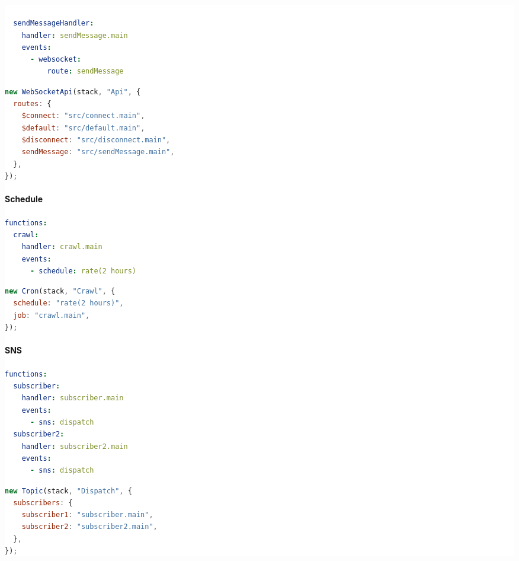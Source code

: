 ```yml title="serverless.yml"

  sendMessageHandler:
    handler: sendMessage.main
    events:
      - websocket:
          route: sendMessage
```

```js title="SST"
new WebSocketApi(stack, "Api", {
  routes: {
    $connect: "src/connect.main",
    $default: "src/default.main",
    $disconnect: "src/disconnect.main",
    sendMessage: "src/sendMessage.main",
  },
});
```

#### Schedule

```yml title="serverless.yml"
functions:
  crawl:
    handler: crawl.main
    events:
      - schedule: rate(2 hours)
```

```js title="SST"
new Cron(stack, "Crawl", {
  schedule: "rate(2 hours)",
  job: "crawl.main",
});
```

#### SNS

```yml title="serverless.yml"
functions:
  subscriber:
    handler: subscriber.main
    events:
      - sns: dispatch
  subscriber2:
    handler: subscriber2.main
    events:
      - sns: dispatch
```

```js title="SST"
new Topic(stack, "Dispatch", {
  subscribers: {
    subscriber1: "subscriber.main",
    subscriber2: "subscriber2.main",
  },
});
```
